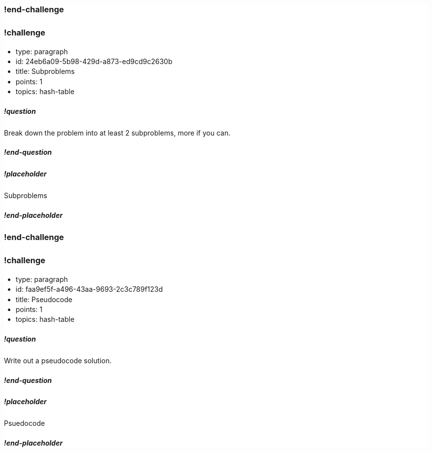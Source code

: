 




### !end-challenge






### !challenge

* type: paragraph
* id: 24eb6a09-5b98-429d-a873-ed9cd9c2630b
* title: Subproblems
* points: 1
* topics: hash-table

##### !question

Break down the problem into at least 2 subproblems, more if you can.

##### !end-question

##### !placeholder

Subproblems

##### !end-placeholder






### !end-challenge






### !challenge

* type: paragraph
* id: faa9ef5f-a496-43aa-9693-2c3c789f123d
* title: Pseudocode
* points: 1
* topics: hash-table

##### !question

Write out a pseudocode solution.

##### !end-question

##### !placeholder

Psuedocode

##### !end-placeholder

